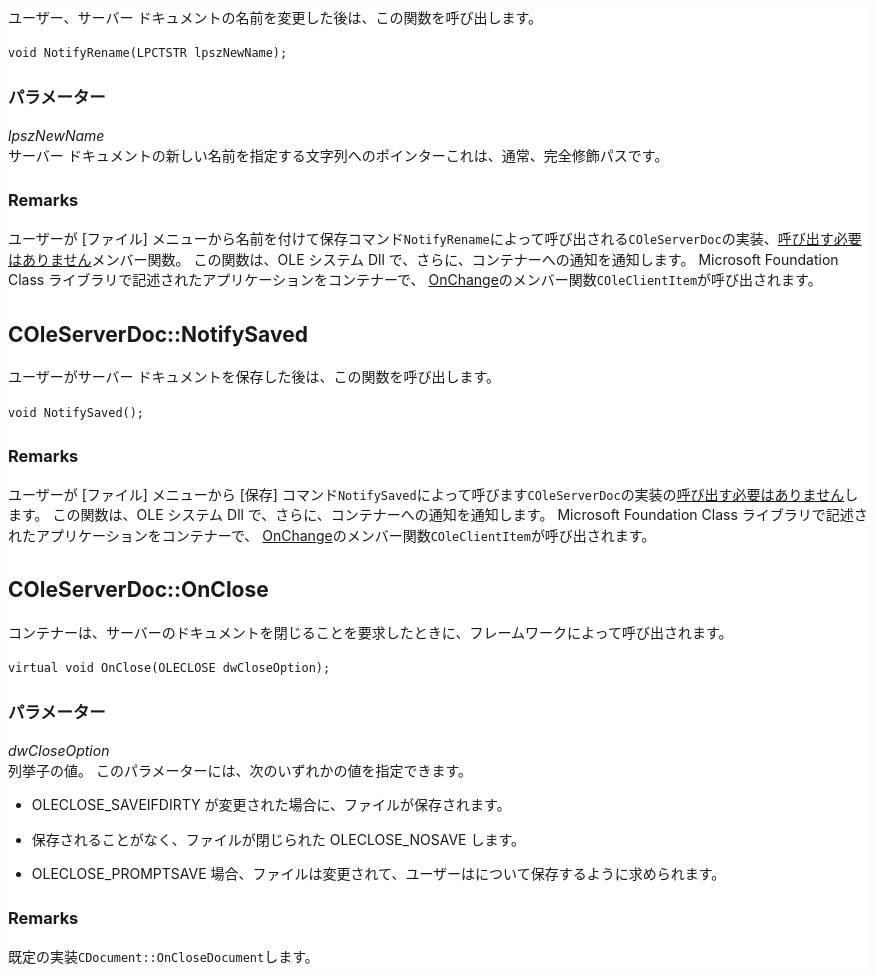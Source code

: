 ユーザー、サーバー ドキュメントの名前を変更した後は、この関数を呼び出します。

```
void NotifyRename(LPCTSTR lpszNewName);
```

### <a name="parameters"></a>パラメーター

*lpszNewName*<br/>
サーバー ドキュメントの新しい名前を指定する文字列へのポインターこれは、通常、完全修飾パスです。

### <a name="remarks"></a>Remarks

ユーザーが [ファイル] メニューから名前を付けて保存コマンド`NotifyRename`によって呼び出される`COleServerDoc`の実装、[呼び出す必要はありません](../../mfc/reference/cdocument-class.md#onsavedocument)メンバー関数。 この関数は、OLE システム Dll で、さらに、コンテナーへの通知を通知します。 Microsoft Foundation Class ライブラリで記述されたアプリケーションをコンテナーで、 [OnChange](../../mfc/reference/coleclientitem-class.md#onchange)のメンバー関数`COleClientItem`が呼び出されます。

##  <a name="notifysaved"></a>  COleServerDoc::NotifySaved

ユーザーがサーバー ドキュメントを保存した後は、この関数を呼び出します。

```
void NotifySaved();
```

### <a name="remarks"></a>Remarks

ユーザーが [ファイル] メニューから [保存] コマンド`NotifySaved`によって呼びます`COleServerDoc`の実装の[呼び出す必要はありません](../../mfc/reference/cdocument-class.md#onsavedocument)します。 この関数は、OLE システム Dll で、さらに、コンテナーへの通知を通知します。 Microsoft Foundation Class ライブラリで記述されたアプリケーションをコンテナーで、 [OnChange](../../mfc/reference/coleclientitem-class.md#onchange)のメンバー関数`COleClientItem`が呼び出されます。

##  <a name="onclose"></a>  COleServerDoc::OnClose

コンテナーは、サーバーのドキュメントを閉じることを要求したときに、フレームワークによって呼び出されます。

```
virtual void OnClose(OLECLOSE dwCloseOption);
```

### <a name="parameters"></a>パラメーター

*dwCloseOption*<br/>
列挙子の値。 このパラメーターには、次のいずれかの値を指定できます。

- OLECLOSE_SAVEIFDIRTY が変更された場合に、ファイルが保存されます。

- 保存されることがなく、ファイルが閉じられた OLECLOSE_NOSAVE します。

- OLECLOSE_PROMPTSAVE 場合、ファイルは変更されて、ユーザーはについて保存するように求められます。

### <a name="remarks"></a>Remarks

既定の実装`CDocument::OnCloseDocument`します。
